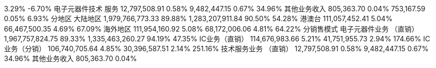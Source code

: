 3.29%
-6.70%
电子元器件技术
服务
12,797,508.91
0.58%
9,482,447.15
0.67%
34.96%
其他业务收入
805,363.70
0.04%
753,167.59
0.05%
6.93%
分地区
大陆地区
1,979,766,773.33
89.88%
1,283,207,911.84
90.50%
54.28%
港澳台
111,057,452.41
5.04%
66,467,500.35
4.69%
67.09%
海外地区
111,954,160.92
5.08%
68,172,006.06
4.81%
64.22%
分销售模式
电子元器件业务
（直销）
1,967,757,824.75
89.33%
1,335,463,260.27
94.19%
47.35%
IC业务（直销）
114,676,983.66
5.21%
41,751,955.73
2.94%
174.66%
IC业务（分销）
106,740,705.64
4.85%
30,396,587.51
2.14%
251.16%
技术服务业务
（直销）
12,797,508.91
0.58%
9,482,447.15
0.67%
34.96%
其他业务收入
805,363.70
0.04%